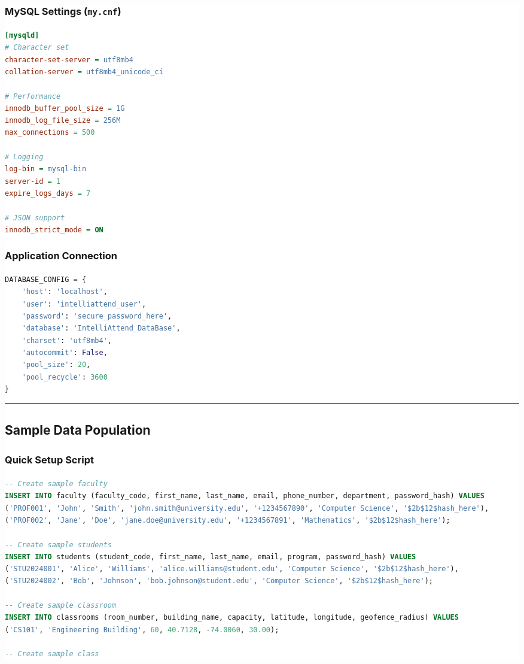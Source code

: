 ### MySQL Settings (`my.cnf`)
```ini
[mysqld]
# Character set
character-set-server = utf8mb4
collation-server = utf8mb4_unicode_ci

# Performance
innodb_buffer_pool_size = 1G
innodb_log_file_size = 256M
max_connections = 500

# Logging
log-bin = mysql-bin
server-id = 1
expire_logs_days = 7

# JSON support
innodb_strict_mode = ON
```

### Application Connection
```python
DATABASE_CONFIG = {
    'host': 'localhost',
    'user': 'intelliattend_user',
    'password': 'secure_password_here',
    'database': 'IntelliAttend_DataBase',
    'charset': 'utf8mb4',
    'autocommit': False,
    'pool_size': 20,
    'pool_recycle': 3600
}
```

---

## Sample Data Population

### Quick Setup Script
```sql
-- Create sample faculty
INSERT INTO faculty (faculty_code, first_name, last_name, email, phone_number, department, password_hash) VALUES
('PROF001', 'John', 'Smith', 'john.smith@university.edu', '+1234567890', 'Computer Science', '$2b$12$hash_here'),
('PROF002', 'Jane', 'Doe', 'jane.doe@university.edu', '+1234567891', 'Mathematics', '$2b$12$hash_here');

-- Create sample students  
INSERT INTO students (student_code, first_name, last_name, email, program, password_hash) VALUES
('STU2024001', 'Alice', 'Williams', 'alice.williams@student.edu', 'Computer Science', '$2b$12$hash_here'),
('STU2024002', 'Bob', 'Johnson', 'bob.johnson@student.edu', 'Computer Science', '$2b$12$hash_here');

-- Create sample classroom
INSERT INTO classrooms (room_number, building_name, capacity, latitude, longitude, geofence_radius) VALUES
('CS101', 'Engineering Building', 60, 40.7128, -74.0060, 30.00);

-- Create sample class
```